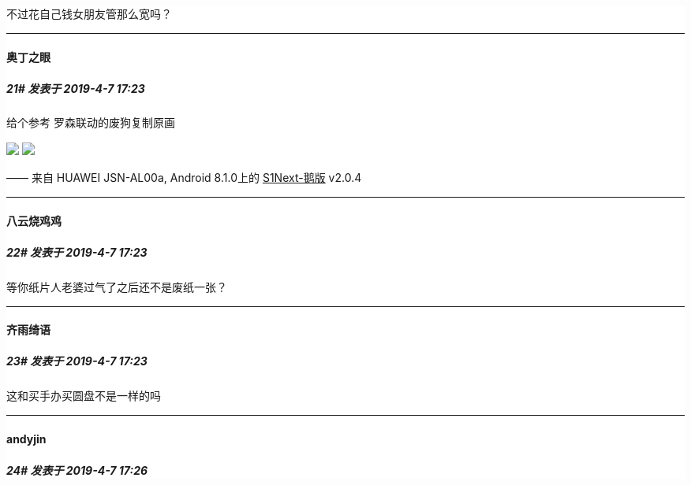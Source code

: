 不过花自己钱女朋友管那么宽吗？







*****

####  奥丁之眼  
##### 21#       发表于 2019-4-7 17:23




给个参考
罗森联动的废狗复制原画

<img src="https://i.loli.net/2019/04/07/5ca9c158bca86.jpg" referrerpolicy="no-referrer">
<img src="https://i.loli.net/2019/04/07/5ca9c15d6bd51.jpg" referrerpolicy="no-referrer">

—— 来自 HUAWEI JSN-AL00a, Android 8.1.0上的 [S1Next-鹅版](https://github.com/ykrank/S1-Next/releases) v2.0.4







*****

####  八云烧鸡鸡  
##### 22#       发表于 2019-4-7 17:23




等你纸片人老婆过气了之后还不是废纸一张？







*****

####  齐雨绮语  
##### 23#       发表于 2019-4-7 17:23




这和买手办买圆盘不是一样的吗







*****

####  andyjin  
##### 24#       发表于 2019-4-7 17:26
